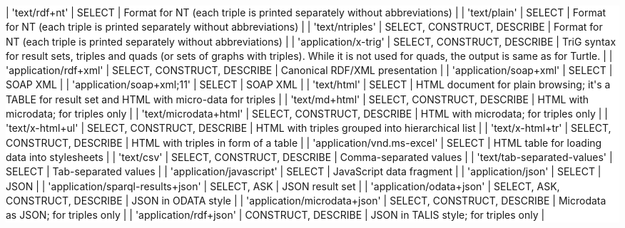 | 'text/rdf+nt'                     | SELECT                           | Format for NT (each triple is printed separately without abbreviations)                                                                                                                                       |
| 'text/plain'                      | SELECT                           | Format for NT (each triple is printed separately without abbreviations)                                                                                                                                       |
| 'text/ntriples'                   | SELECT, CONSTRUCT, DESCRIBE      | Format for NT (each triple is printed separately without abbreviations)                                                                                                                                       |
| 'application/x-trig'              | SELECT, CONSTRUCT, DESCRIBE      | TriG syntax for result sets, triples and quads (or sets of graphs with triples). While it is not used for quads, the output is same as for Turtle.                                                            |
| 'application/rdf+xml'             | SELECT, CONSTRUCT, DESCRIBE      | Canonical RDF/XML presentation                                                                                                                                                                                |
| 'application/soap+xml'            | SELECT                           | SOAP XML                                                                                                                                                                                                      |
| 'application/soap+xml;11'         | SELECT                           | SOAP XML                                                                                                                                                                                                      |
| 'text/html'                       | SELECT                           | HTML document for plain browsing; it's a TABLE for result set and HTML with micro-data for triples                                                                                                            |
| 'text/md+html'                    | SELECT, CONSTRUCT, DESCRIBE      | HTML with microdata; for triples only                                                                                                                                                                         |
| 'text/microdata+html'             | SELECT, CONSTRUCT, DESCRIBE      | HTML with microdata; for triples only                                                                                                                                                                         |
| 'text/x-html+ul'                  | SELECT, CONSTRUCT, DESCRIBE      | HTML with triples grouped into hierarchical list                                                                                                                                                              |
| 'text/x-html+tr'                  | SELECT, CONSTRUCT, DESCRIBE      | HTML with triples in form of a table                                                                                                                                                                          |
| 'application/vnd.ms-excel'        | SELECT                           | HTML table for loading data into stylesheets                                                                                                                                                                  |
| 'text/csv'                        | SELECT, CONSTRUCT, DESCRIBE      | Comma-separated values                                                                                                                                                                                        |
| 'text/tab-separated-values'       | SELECT                           | Tab-separated values                                                                                                                                                                                          |
| 'application/javascript'          | SELECT                           | JavaScript data fragment                                                                                                                                                                                      |
| 'application/json'                | SELECT                           | JSON                                                                                                                                                                                                          |
| 'application/sparql-results+json' | SELECT, ASK                      | JSON result set                                                                                                                                                                                               |
| 'application/odata+json'          | SELECT, ASK, CONSTRUCT, DESCRIBE | JSON in ODATA style                                                                                                                                                                                           |
| 'application/microdata+json'      | SELECT, CONSTRUCT, DESCRIBE      | Microdata as JSON; for triples only                                                                                                                                                                           |
| 'application/rdf+json'            | CONSTRUCT, DESCRIBE              | JSON in TALIS style; for triples only                                                                                                                                                                         |